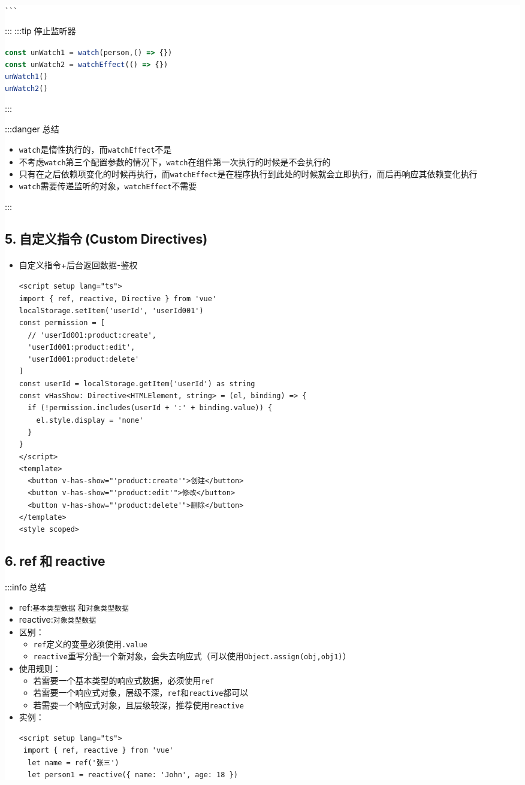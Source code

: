     ```
:::
:::tip 停止监听器
```javascript
const unWatch1 = watch(person,() => {})
const unWatch2 = watchEffect(() => {})
unWatch1()
unWatch2()
```
:::

:::danger 总结
  - `watch`是惰性执行的，而`watchEffect`不是
  - 不考虑`watch`第三个配置参数的情况下，`watch`在组件第一次执行的时候是不会执行的
  - 只有在之后依赖项变化的时候再执行，而`watchEffect`是在程序执行到此处的时候就会立即执行，而后再响应其依赖变化执行
  - `watch`需要传递监听的对象，`watchEffect`不需要

:::

## 5. 自定义指令 (Custom Directives)

- 自定义指令+后台返回数据-鉴权
  ```vue{5-7,11}
  <script setup lang="ts">
  import { ref, reactive, Directive } from 'vue'
  localStorage.setItem('userId', 'userId001')
  const permission = [
    // 'userId001:product:create',
    'userId001:product:edit',
    'userId001:product:delete'
  ]
  const userId = localStorage.getItem('userId') as string
  const vHasShow: Directive<HTMLElement, string> = (el, binding) => {
    if (!permission.includes(userId + ':' + binding.value)) {
      el.style.display = 'none'
    }
  }
  </script>
  <template>
    <button v-has-show="'product:create'">创建</button>
    <button v-has-show="'product:edit'">修改</button>
    <button v-has-show="'product:delete'">删除</button>
  </template>
  <style scoped>
  ```


## 6. ref 和 reactive

:::info 总结
- ref:`基本类型数据` 和`对象类型数据`
- reactive:`对象类型数据`
- 区别：
  - `ref`定义的变量必须使用`.value`
  - `reactive`重写分配一个新对象，会失去响应式（可以使用`Object.assign(obj,obj1)`）
- 使用规则：
  - 若需要一个基本类型的响应式数据，必须使用`ref`
  - 若需要一个响应式对象，层级不深，`ref`和`reactive`都可以
  - 若需要一个响应式对象，且层级较深，推荐使用`reactive`
- 实例：
  ```vue{6}
  <script setup lang="ts">
   import { ref, reactive } from 'vue'
    let name = ref('张三')
    let person1 = reactive({ name: 'John', age: 18 })
  ```